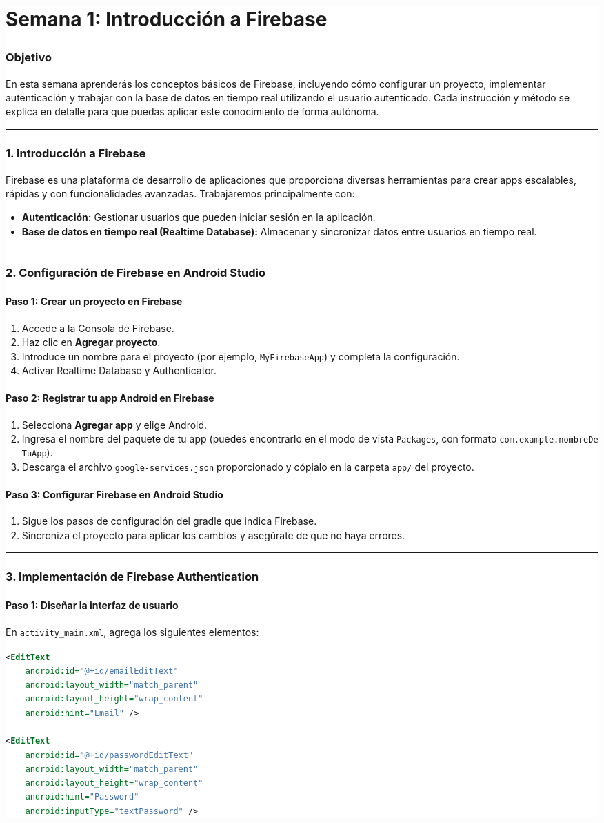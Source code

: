 # **Semana 1: Introducción a Firebase**

### **Objetivo**

En esta semana aprenderás los conceptos básicos de Firebase, incluyendo cómo configurar un proyecto, implementar autenticación y trabajar con la base de datos en tiempo real utilizando el usuario autenticado. Cada instrucción y método se explica en detalle para que puedas aplicar este conocimiento de forma autónoma.

---

### **1. Introducción a Firebase**

Firebase es una plataforma de desarrollo de aplicaciones que proporciona diversas herramientas para crear apps escalables, rápidas y con funcionalidades avanzadas. Trabajaremos principalmente con:

- **Autenticación:** Gestionar usuarios que pueden iniciar sesión en la aplicación.
- **Base de datos en tiempo real (Realtime Database):** Almacenar y sincronizar datos entre usuarios en tiempo real.

---

### **2. Configuración de Firebase en Android Studio**

#### **Paso 1: Crear un proyecto en Firebase**

1. Accede a la [Consola de Firebase](https://console.firebase.google.com/).
2. Haz clic en **Agregar proyecto**.
3. Introduce un nombre para el proyecto (por ejemplo, `MyFirebaseApp`) y completa la configuración.
4. Activar Realtime Database y Authenticator.

#### **Paso 2: Registrar tu app Android en Firebase**

1. Selecciona **Agregar app** y elige Android.
2. Ingresa el nombre del paquete de tu app (puedes encontrarlo en el modo de vista `Packages`, con formato `com.example.nombreDeTuApp`).
3. Descarga el archivo `google-services.json` proporcionado y cópialo en la carpeta `app/` del proyecto.

#### **Paso 3: Configurar Firebase en Android Studio**

1. Sigue los pasos de configuración del gradle que indica Firebase.
2. Sincroniza el proyecto para aplicar los cambios y asegúrate de que no haya errores.

---

### **3. Implementación de Firebase Authentication**

#### **Paso 1: Diseñar la interfaz de usuario**

En `activity_main.xml`, agrega los siguientes elementos:

```xml
<EditText
    android:id="@+id/emailEditText"
    android:layout_width="match_parent"
    android:layout_height="wrap_content"
    android:hint="Email" />

<EditText
    android:id="@+id/passwordEditText"
    android:layout_width="match_parent"
    android:layout_height="wrap_content"
    android:hint="Password"
    android:inputType="textPassword" />

```